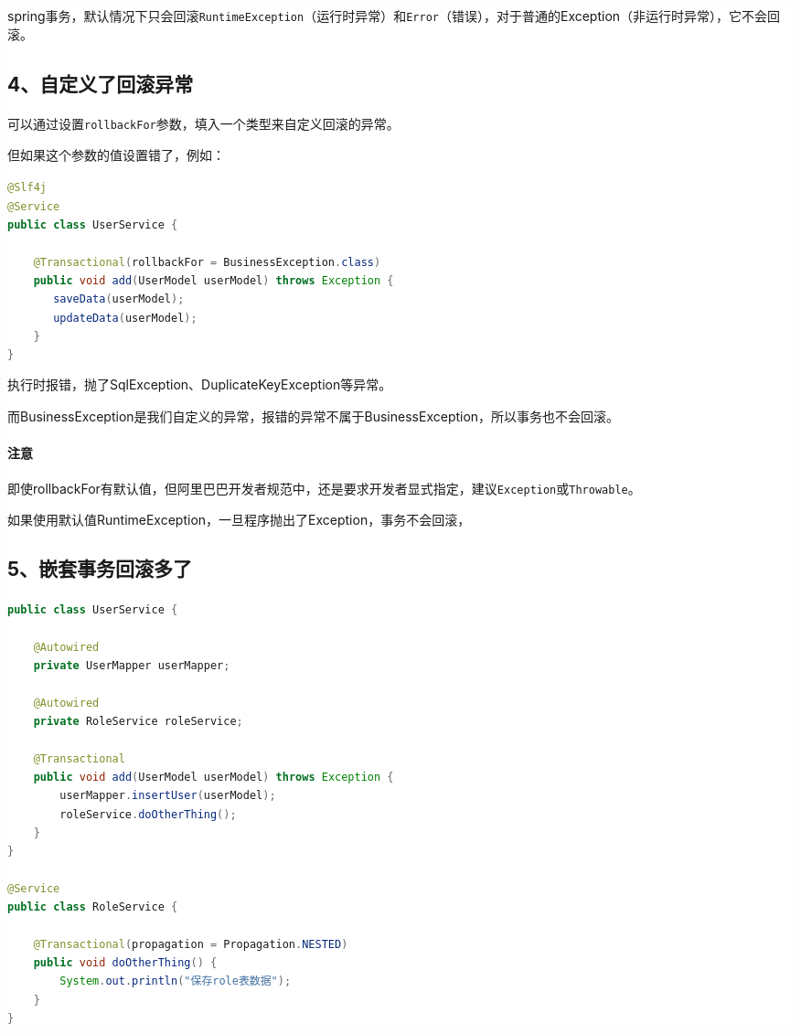 spring事务，默认情况下只会回滚`RuntimeException`（运行时异常）和`Error`（错误），对于普通的Exception（非运行时异常），它不会回滚。

## 4、自定义了回滚异常

可以通过设置`rollbackFor`参数，填入一个类型来自定义回滚的异常。

但如果这个参数的值设置错了，例如：

```java
@Slf4j
@Service
public class UserService {
    
    @Transactional(rollbackFor = BusinessException.class)
    public void add(UserModel userModel) throws Exception {
       saveData(userModel);
       updateData(userModel);
    }
}
```

执行时报错，抛了SqlException、DuplicateKeyException等异常。

而BusinessException是我们自定义的异常，报错的异常不属于BusinessException，所以事务也不会回滚。

#### 注意

即使rollbackFor有默认值，但阿里巴巴开发者规范中，还是要求开发者显式指定，建议`Exception`或`Throwable`。

如果使用默认值RuntimeException，一旦程序抛出了Exception，事务不会回滚，

## 5、嵌套事务回滚多了

```java
public class UserService {

    @Autowired
    private UserMapper userMapper;

    @Autowired
    private RoleService roleService;

    @Transactional
    public void add(UserModel userModel) throws Exception {
        userMapper.insertUser(userModel);
        roleService.doOtherThing();
    }
}

@Service
public class RoleService {

    @Transactional(propagation = Propagation.NESTED)
    public void doOtherThing() {
        System.out.println("保存role表数据");
    }
}
```
